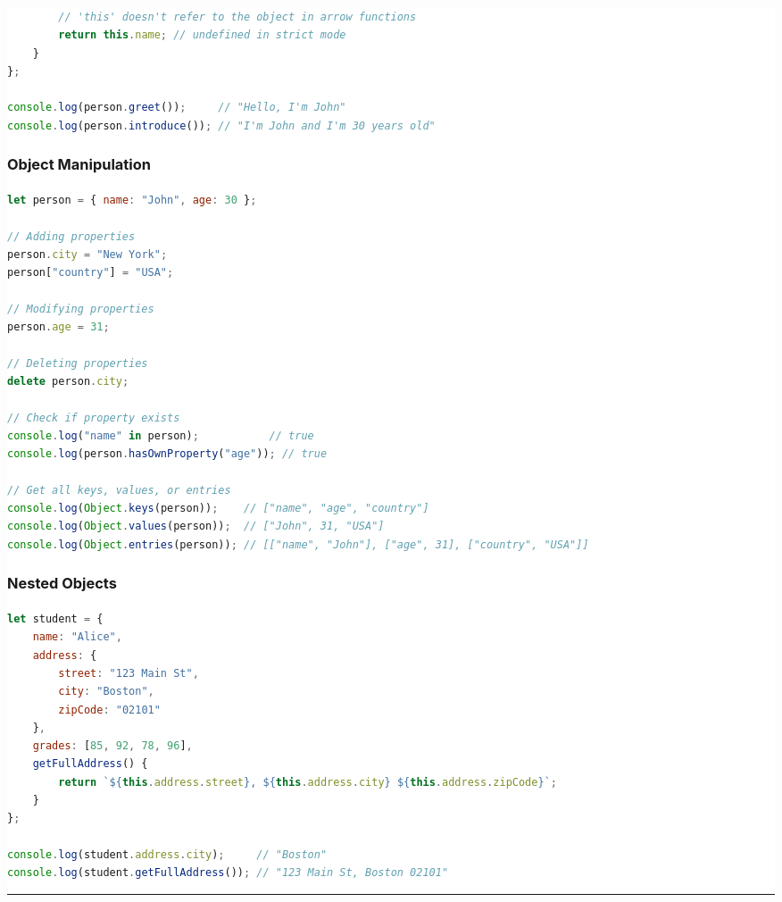 ```javascript
        // 'this' doesn't refer to the object in arrow functions
        return this.name; // undefined in strict mode
    }
};

console.log(person.greet());     // "Hello, I'm John"
console.log(person.introduce()); // "I'm John and I'm 30 years old"
```

### Object Manipulation
```javascript
let person = { name: "John", age: 30 };

// Adding properties
person.city = "New York";
person["country"] = "USA";

// Modifying properties
person.age = 31;

// Deleting properties
delete person.city;

// Check if property exists
console.log("name" in person);           // true
console.log(person.hasOwnProperty("age")); // true

// Get all keys, values, or entries
console.log(Object.keys(person));    // ["name", "age", "country"]
console.log(Object.values(person));  // ["John", 31, "USA"]
console.log(Object.entries(person)); // [["name", "John"], ["age", 31], ["country", "USA"]]
```

### Nested Objects
```javascript
let student = {
    name: "Alice",
    address: {
        street: "123 Main St",
        city: "Boston",
        zipCode: "02101"
    },
    grades: [85, 92, 78, 96],
    getFullAddress() {
        return `${this.address.street}, ${this.address.city} ${this.address.zipCode}`;
    }
};

console.log(student.address.city);     // "Boston"
console.log(student.getFullAddress()); // "123 Main St, Boston 02101"
```

---